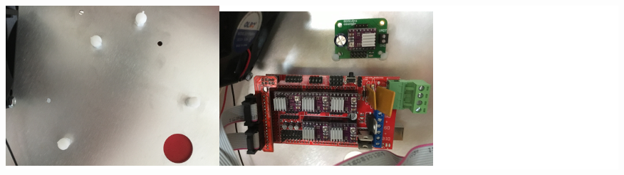 <img src="images/RAMPS-mounting.jpg" width="300"><img src="images/RAMPS-mounting02.jpg" width="300">
